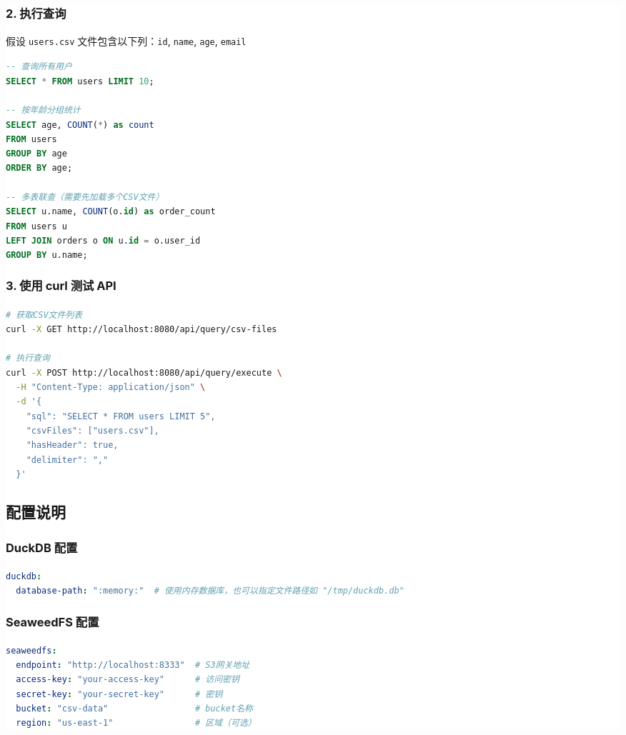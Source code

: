 ### 2. 执行查询

假设 `users.csv` 文件包含以下列：`id`, `name`, `age`, `email`

```sql
-- 查询所有用户
SELECT * FROM users LIMIT 10;

-- 按年龄分组统计
SELECT age, COUNT(*) as count 
FROM users 
GROUP BY age 
ORDER BY age;

-- 多表联查（需要先加载多个CSV文件）
SELECT u.name, COUNT(o.id) as order_count
FROM users u
LEFT JOIN orders o ON u.id = o.user_id
GROUP BY u.name;
```

### 3. 使用 curl 测试 API

```bash
# 获取CSV文件列表
curl -X GET http://localhost:8080/api/query/csv-files

# 执行查询
curl -X POST http://localhost:8080/api/query/execute \
  -H "Content-Type: application/json" \
  -d '{
    "sql": "SELECT * FROM users LIMIT 5",
    "csvFiles": ["users.csv"],
    "hasHeader": true,
    "delimiter": ","
  }'
```

## 配置说明

### DuckDB 配置

```yaml
duckdb:
  database-path: ":memory:"  # 使用内存数据库，也可以指定文件路径如 "/tmp/duckdb.db"
```

### SeaweedFS 配置

```yaml
seaweedfs:
  endpoint: "http://localhost:8333"  # S3网关地址
  access-key: "your-access-key"      # 访问密钥
  secret-key: "your-secret-key"      # 密钥
  bucket: "csv-data"                 # bucket名称
  region: "us-east-1"                # 区域（可选）
```
